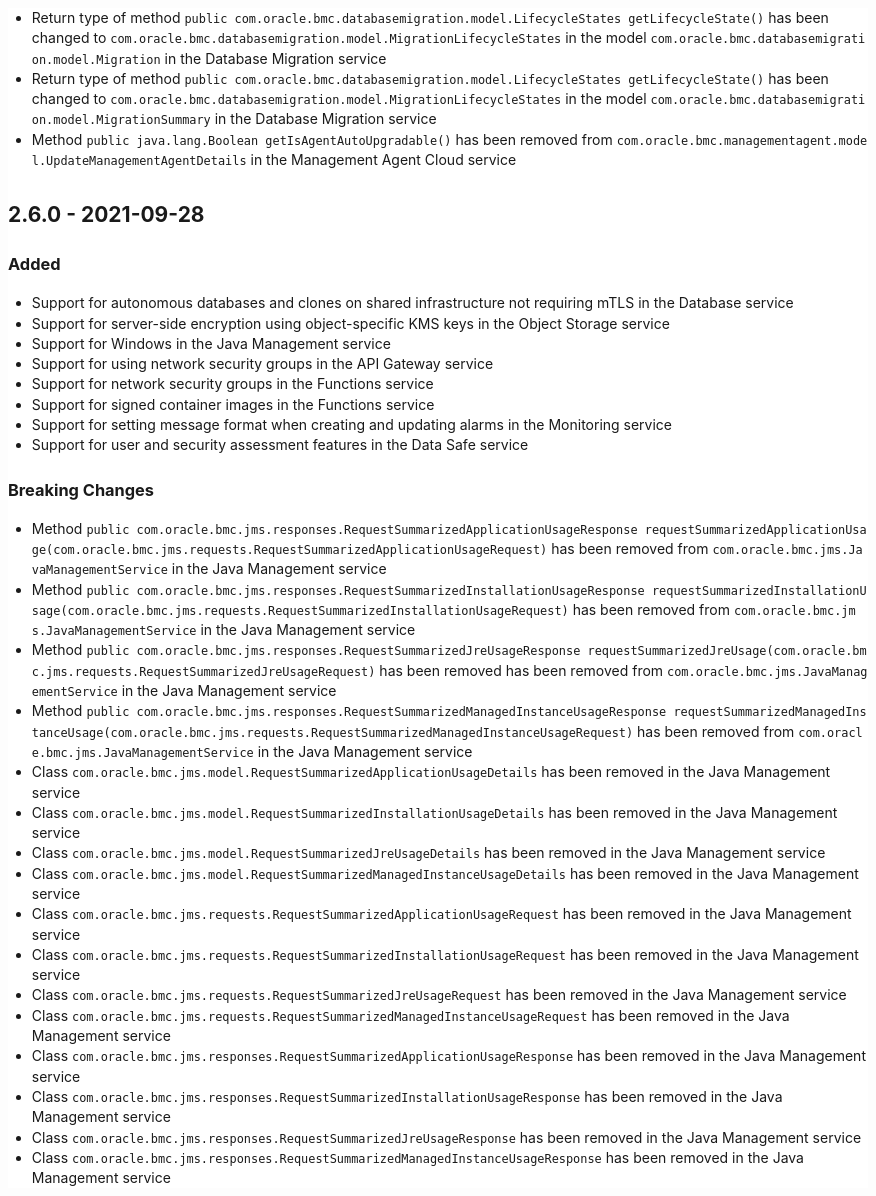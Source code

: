 - Return type of method `public com.oracle.bmc.databasemigration.model.LifecycleStates getLifecycleState()` has been changed to `com.oracle.bmc.databasemigration.model.MigrationLifecycleStates` in the model `com.oracle.bmc.databasemigration.model.Migration` in the Database Migration service
- Return type of method `public com.oracle.bmc.databasemigration.model.LifecycleStates getLifecycleState()` has been changed to `com.oracle.bmc.databasemigration.model.MigrationLifecycleStates` in the model `com.oracle.bmc.databasemigration.model.MigrationSummary` in the Database Migration service
- Method `public java.lang.Boolean getIsAgentAutoUpgradable()` has been removed from `com.oracle.bmc.managementagent.model.UpdateManagementAgentDetails` in the Management Agent Cloud service

## 2.6.0 - 2021-09-28
### Added
- Support for autonomous databases and clones on shared infrastructure not requiring mTLS in the Database service
- Support for server-side encryption using object-specific KMS keys in the Object Storage service
- Support for Windows in the Java Management service
- Support for using network security groups in the API Gateway service
- Support for network security groups in the Functions service
- Support for signed container images in the Functions service
- Support for setting message format when creating and updating alarms in the Monitoring service
- Support for user and security assessment features in the Data Safe service

### Breaking Changes
- Method `public com.oracle.bmc.jms.responses.RequestSummarizedApplicationUsageResponse requestSummarizedApplicationUsage(com.oracle.bmc.jms.requests.RequestSummarizedApplicationUsageRequest)` has been removed from `com.oracle.bmc.jms.JavaManagementService` in the Java Management service
- Method `public com.oracle.bmc.jms.responses.RequestSummarizedInstallationUsageResponse requestSummarizedInstallationUsage(com.oracle.bmc.jms.requests.RequestSummarizedInstallationUsageRequest)` has been removed from `com.oracle.bmc.jms.JavaManagementService` in the Java Management service
- Method `public com.oracle.bmc.jms.responses.RequestSummarizedJreUsageResponse requestSummarizedJreUsage(com.oracle.bmc.jms.requests.RequestSummarizedJreUsageRequest)` has been removed has been removed from `com.oracle.bmc.jms.JavaManagementService` in the Java Management service
- Method `public com.oracle.bmc.jms.responses.RequestSummarizedManagedInstanceUsageResponse requestSummarizedManagedInstanceUsage(com.oracle.bmc.jms.requests.RequestSummarizedManagedInstanceUsageRequest)` has been removed from `com.oracle.bmc.jms.JavaManagementService` in the Java Management service
- Class `com.oracle.bmc.jms.model.RequestSummarizedApplicationUsageDetails` has been removed in the Java Management service
- Class `com.oracle.bmc.jms.model.RequestSummarizedInstallationUsageDetails` has been removed in the Java Management service
- Class `com.oracle.bmc.jms.model.RequestSummarizedJreUsageDetails` has been removed in the Java Management service
- Class `com.oracle.bmc.jms.model.RequestSummarizedManagedInstanceUsageDetails` has been removed in the Java Management service
- Class `com.oracle.bmc.jms.requests.RequestSummarizedApplicationUsageRequest` has been removed in the Java Management service
- Class `com.oracle.bmc.jms.requests.RequestSummarizedInstallationUsageRequest` has been removed in the Java Management service
- Class `com.oracle.bmc.jms.requests.RequestSummarizedJreUsageRequest` has been removed in the Java Management service
- Class `com.oracle.bmc.jms.requests.RequestSummarizedManagedInstanceUsageRequest` has been removed in the Java Management service
- Class `com.oracle.bmc.jms.responses.RequestSummarizedApplicationUsageResponse` has been removed in the Java Management service
- Class `com.oracle.bmc.jms.responses.RequestSummarizedInstallationUsageResponse` has been removed in the Java Management service
- Class `com.oracle.bmc.jms.responses.RequestSummarizedJreUsageResponse` has been removed in the Java Management service
- Class `com.oracle.bmc.jms.responses.RequestSummarizedManagedInstanceUsageResponse` has been removed in the Java Management service
